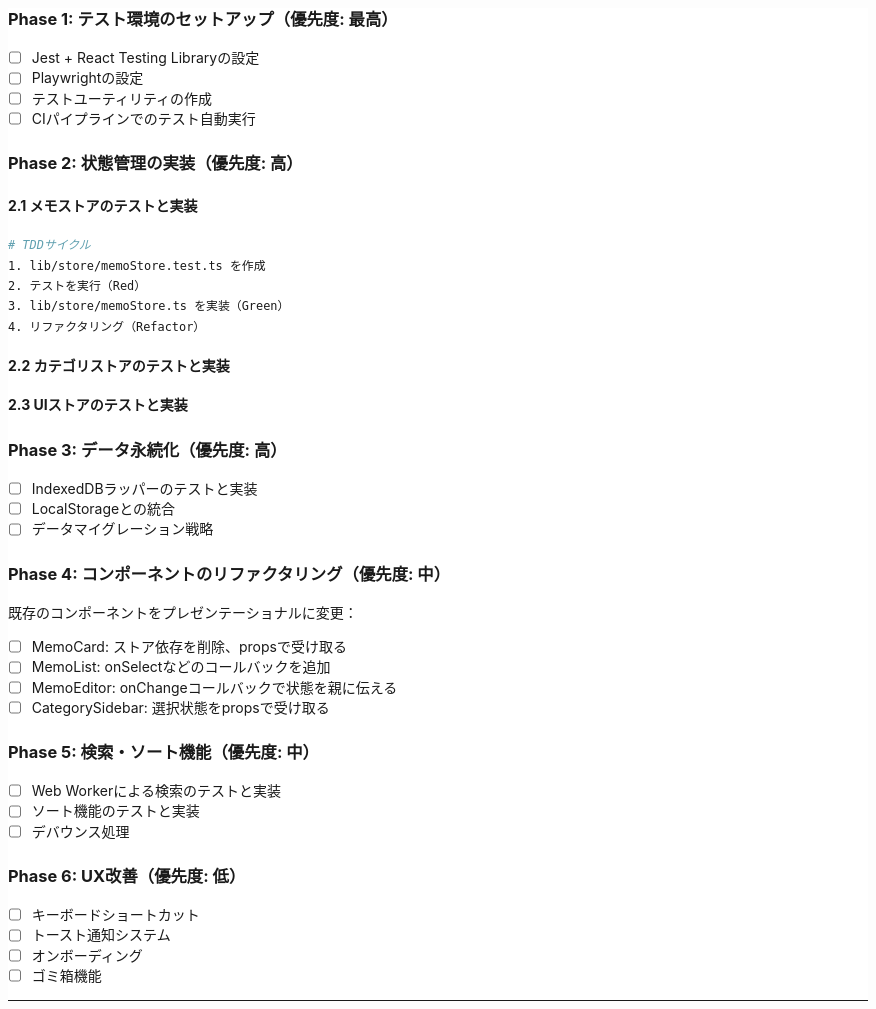 ### Phase 1: テスト環境のセットアップ（優先度: 最高）

- [ ] Jest + React Testing Libraryの設定
- [ ] Playwrightの設定
- [ ] テストユーティリティの作成
- [ ] CIパイプラインでのテスト自動実行

### Phase 2: 状態管理の実装（優先度: 高）

#### 2.1 メモストアのテストと実装

```bash
# TDDサイクル
1. lib/store/memoStore.test.ts を作成
2. テストを実行（Red）
3. lib/store/memoStore.ts を実装（Green）
4. リファクタリング（Refactor）
```

#### 2.2 カテゴリストアのテストと実装

#### 2.3 UIストアのテストと実装

### Phase 3: データ永続化（優先度: 高）

- [ ] IndexedDBラッパーのテストと実装
- [ ] LocalStorageとの統合
- [ ] データマイグレーション戦略

### Phase 4: コンポーネントのリファクタリング（優先度: 中）

既存のコンポーネントをプレゼンテーショナルに変更：

- [ ] MemoCard: ストア依存を削除、propsで受け取る
- [ ] MemoList: onSelectなどのコールバックを追加
- [ ] MemoEditor: onChangeコールバックで状態を親に伝える
- [ ] CategorySidebar: 選択状態をpropsで受け取る

### Phase 5: 検索・ソート機能（優先度: 中）

- [ ] Web Workerによる検索のテストと実装
- [ ] ソート機能のテストと実装
- [ ] デバウンス処理

### Phase 6: UX改善（優先度: 低）

- [ ] キーボードショートカット
- [ ] トースト通知システム
- [ ] オンボーディング
- [ ] ゴミ箱機能

---

